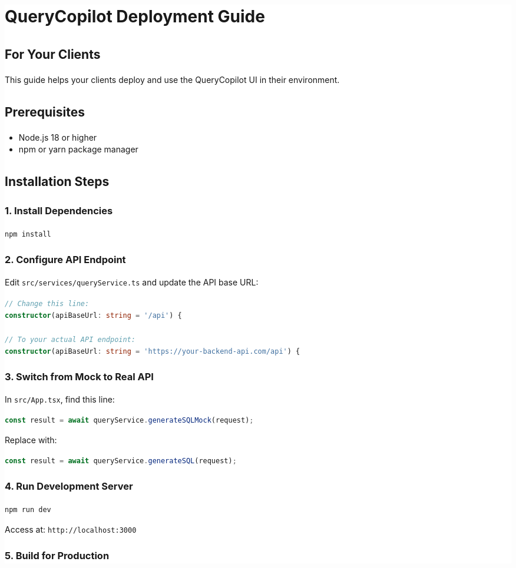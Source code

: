 # QueryCopilot Deployment Guide

## For Your Clients

This guide helps your clients deploy and use the QueryCopilot UI in their environment.

## Prerequisites

- Node.js 18 or higher
- npm or yarn package manager

## Installation Steps

### 1. Install Dependencies

```bash
npm install
```

### 2. Configure API Endpoint

Edit `src/services/queryService.ts` and update the API base URL:

```typescript
// Change this line:
constructor(apiBaseUrl: string = '/api') {

// To your actual API endpoint:
constructor(apiBaseUrl: string = 'https://your-backend-api.com/api') {
```

### 3. Switch from Mock to Real API

In `src/App.tsx`, find this line:

```typescript
const result = await queryService.generateSQLMock(request);
```

Replace with:

```typescript
const result = await queryService.generateSQL(request);
```

### 4. Run Development Server

```bash
npm run dev
```

Access at: `http://localhost:3000`

### 5. Build for Production
